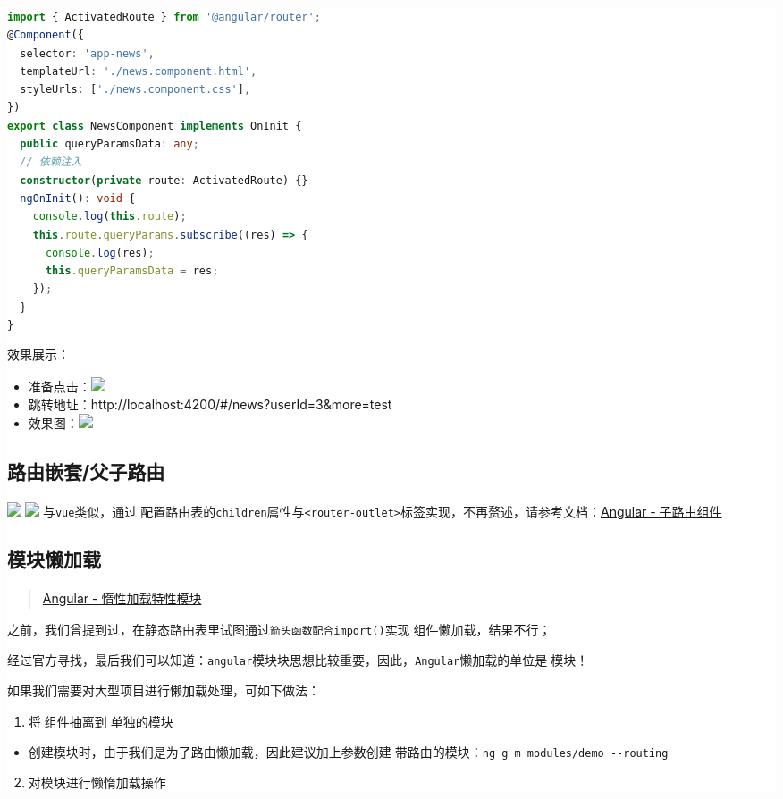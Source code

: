 ```ts
import { ActivatedRoute } from '@angular/router';
@Component({
  selector: 'app-news',
  templateUrl: './news.component.html',
  styleUrls: ['./news.component.css'],
})
export class NewsComponent implements OnInit {
  public queryParamsData: any;
  // 依赖注入
  constructor(private route: ActivatedRoute) {}
  ngOnInit(): void {
    console.log(this.route);
    this.route.queryParams.subscribe((res) => {
      console.log(res);
      this.queryParamsData = res;
    });
  }
}
```
效果展示：
* 准备点击：![](https://cdn.jsdelivr.net/gh/Huansheng1/myimg/PicGo/20200919182147.png)
* 跳转地址：http://localhost:4200/#/news?userId=3&more=test
* 效果图：![](https://cdn.jsdelivr.net/gh/Huansheng1/myimg/PicGo/20200919182130.png)

## 路由嵌套/父子路由
![](https://cdn.jsdelivr.net/gh/Huansheng1/myimg/PicGo/20200919184425.png)
![](https://cdn.jsdelivr.net/gh/Huansheng1/myimg/PicGo/20200919184447.png)
与`vue`类似，通过 配置路由表的`children`属性与`<router-outlet>`标签实现，不再赘述，请参考文档：[Angular - 子路由组件](https://angular.cn/guide/router#a-crisis-center-with-child-routes)

## 模块懒加载
> [Angular - 惰性加载特性模块](https://angular.cn/guide/lazy-loading-ngmodules)

之前，我们曾提到过，在静态路由表里试图通过`箭头函数配合import()`实现 组件懒加载，结果不行；

经过官方寻找，最后我们可以知道：`angular`模块块思想比较重要，因此，`Angular`懒加载的单位是 模块！

如果我们需要对大型项目进行懒加载处理，可如下做法：

1. 将 组件抽离到 单独的模块
* 创建模块时，由于我们是为了路由懒加载，因此建议加上参数创建 带路由的模块：`ng g m modules/demo --routing`
2. 对模块进行懒惰加载操作

